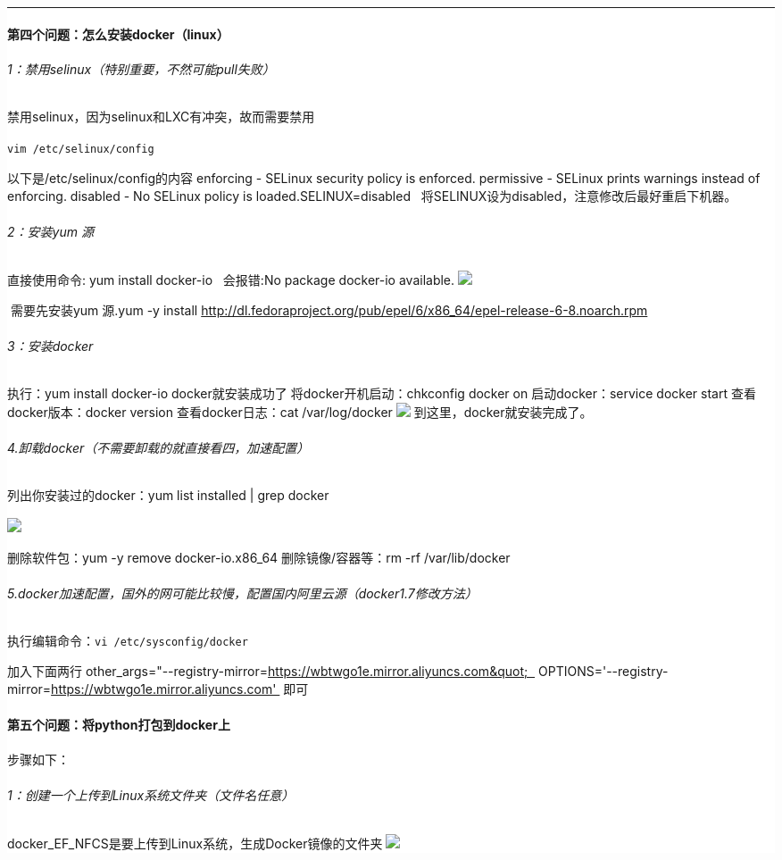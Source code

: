 
* * *

#### 第四个问题：怎么安装docker（linux）

###### 1：禁用selinux（特别重要，不然可能pull失败）
禁用selinux，因为selinux和LXC有冲突，故而需要禁用
```
vim /etc/selinux/config
```
以下是/etc/selinux/config的内容
enforcing - SELinux security policy is enforced.
permissive - SELinux prints warnings instead of enforcing.
disabled - No SELinux policy is loaded.SELINUX=disabled  
将SELINUX设为disabled，注意修改后最好重启下机器。

###### 2：安装yum 源
直接使用命令: yum install docker-io  
会报错:No package docker-io available.
![](/assets/blogImg/201812251444200.png) 

 需要先安装yum 源.yum -y install http://dl.fedoraproject.org/pub/epel/6/x86_64/epel-release-6-8.noarch.rpm
 
######  3：安装docker
 执行：yum install docker-io
 docker就安装成功了
 将docker开机启动：chkconfig docker on
 启动docker：service docker start
 查看docker版本：docker version
 查看docker日志：cat /var/log/docker
![](/assets/blogImg/2019-8-22-2.png) 
 到这里，docker就安装完成了。
######  4.卸载docker（不需要卸载的就直接看四，加速配置）
 列出你安装过的docker：yum list installed | grep docker

![](/assets/blogImg/2019-8-22-3.png) 
 
 删除软件包：yum -y remove docker-io.x86_64
 删除镜像/容器等：rm -rf /var/lib/docker

######  5.docker加速配置，国外的网可能比较慢，配置国内阿里云源（docker1.7修改方法）
 
 执行编辑命令：`vi /etc/sysconfig/docker`
 
 加入下面两行
 other_args=&quot;--registry-mirror=https://wbtwgo1e.mirror.aliyuncs.com&quot;  
 OPTIONS='--registry-mirror=https://wbtwgo1e.mirror.aliyuncs.com' 
 即可

#### 第五个问题：将python打包到docker上

步骤如下：
###### 1：创建一个上传到Linux系统文件夹（文件名任意）
docker_EF_NFCS是要上传到Linux系统，生成Docker镜像的文件夹
![](/assets/blogImg/2019-8-22-4.png) 
